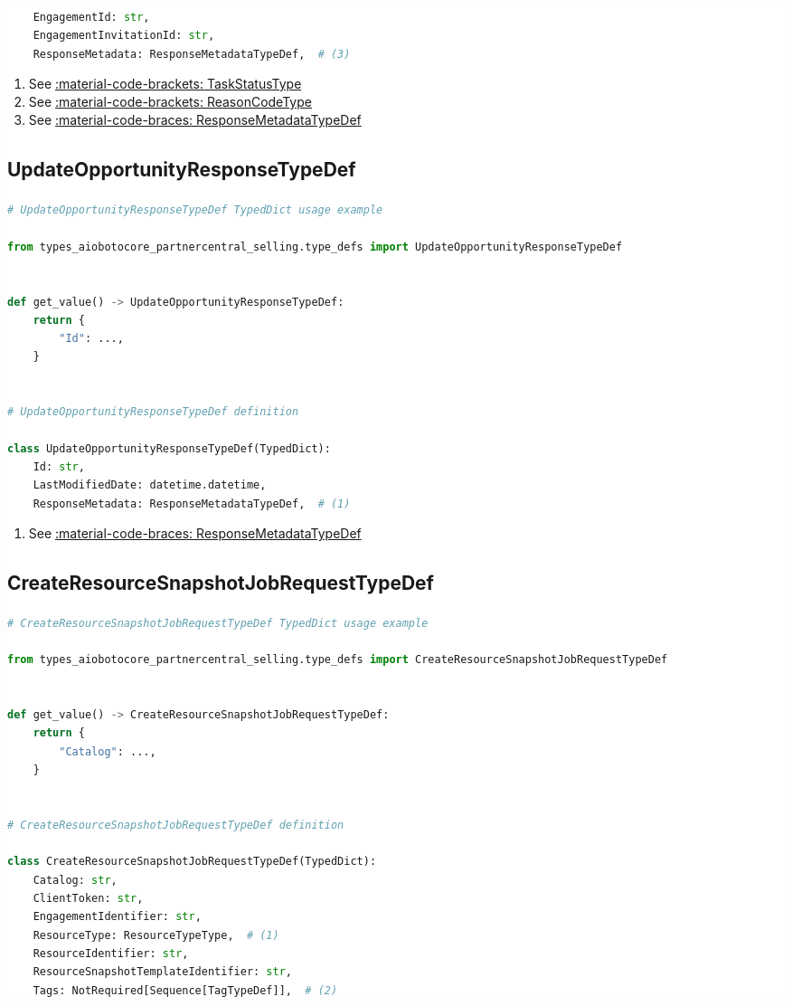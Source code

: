 ```python
    EngagementId: str,
    EngagementInvitationId: str,
    ResponseMetadata: ResponseMetadataTypeDef,  # (3)
```

1. See [:material-code-brackets: TaskStatusType](./literals.md#taskstatustype)
2. See [:material-code-brackets: ReasonCodeType](./literals.md#reasoncodetype)
3. See [:material-code-braces: ResponseMetadataTypeDef](./type_defs.md#responsemetadatatypedef)

## UpdateOpportunityResponseTypeDef

```python
# UpdateOpportunityResponseTypeDef TypedDict usage example

from types_aiobotocore_partnercentral_selling.type_defs import UpdateOpportunityResponseTypeDef


def get_value() -> UpdateOpportunityResponseTypeDef:
    return {
        "Id": ...,
    }


# UpdateOpportunityResponseTypeDef definition

class UpdateOpportunityResponseTypeDef(TypedDict):
    Id: str,
    LastModifiedDate: datetime.datetime,
    ResponseMetadata: ResponseMetadataTypeDef,  # (1)
```

1. See [:material-code-braces: ResponseMetadataTypeDef](./type_defs.md#responsemetadatatypedef)

## CreateResourceSnapshotJobRequestTypeDef

```python
# CreateResourceSnapshotJobRequestTypeDef TypedDict usage example

from types_aiobotocore_partnercentral_selling.type_defs import CreateResourceSnapshotJobRequestTypeDef


def get_value() -> CreateResourceSnapshotJobRequestTypeDef:
    return {
        "Catalog": ...,
    }


# CreateResourceSnapshotJobRequestTypeDef definition

class CreateResourceSnapshotJobRequestTypeDef(TypedDict):
    Catalog: str,
    ClientToken: str,
    EngagementIdentifier: str,
    ResourceType: ResourceTypeType,  # (1)
    ResourceIdentifier: str,
    ResourceSnapshotTemplateIdentifier: str,
    Tags: NotRequired[Sequence[TagTypeDef]],  # (2)
```
